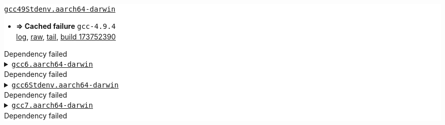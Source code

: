 <tt><a href='https://hydra.nixos.org/build/174053191'>gcc49Stdenv.aarch64-darwin</a></tt>
</summary>
<ul>
<li>
<b>=> Cached failure</b> <tt>gcc-4.9.4</tt> <br /> <a href='https://hydra.nixos.org/build/174053191/nixlog/1'>log</a>, <a href='https://hydra.nixos.org/build/174053191/nixlog/1/raw'>raw</a>, <a href='https://hydra.nixos.org/build/174053191/nixlog/1/tail'>tail</a>, <a href='https://hydra.nixos.org/build/173752390'>build 173752390</a>
</li>
</ul>
</details>
</td>
<td>Dependency failed</td>
</tr>
<tr>
<td>
<details><summary>
<tt><a href='https://hydra.nixos.org/build/174052396'>gcc6.aarch64-darwin</a></tt>
</summary></details>
</td>
<td>Dependency failed</td>
</tr>
<tr>
<td>
<details><summary>
<tt><a href='https://hydra.nixos.org/build/174058415'>gcc6Stdenv.aarch64-darwin</a></tt>
</summary></details>
</td>
<td>Dependency failed</td>
</tr>
<tr>
<td>
<details><summary>
<tt><a href='https://hydra.nixos.org/build/174065196'>gcc7.aarch64-darwin</a></tt>
</summary></details>
</td>
<td>Dependency failed</td>